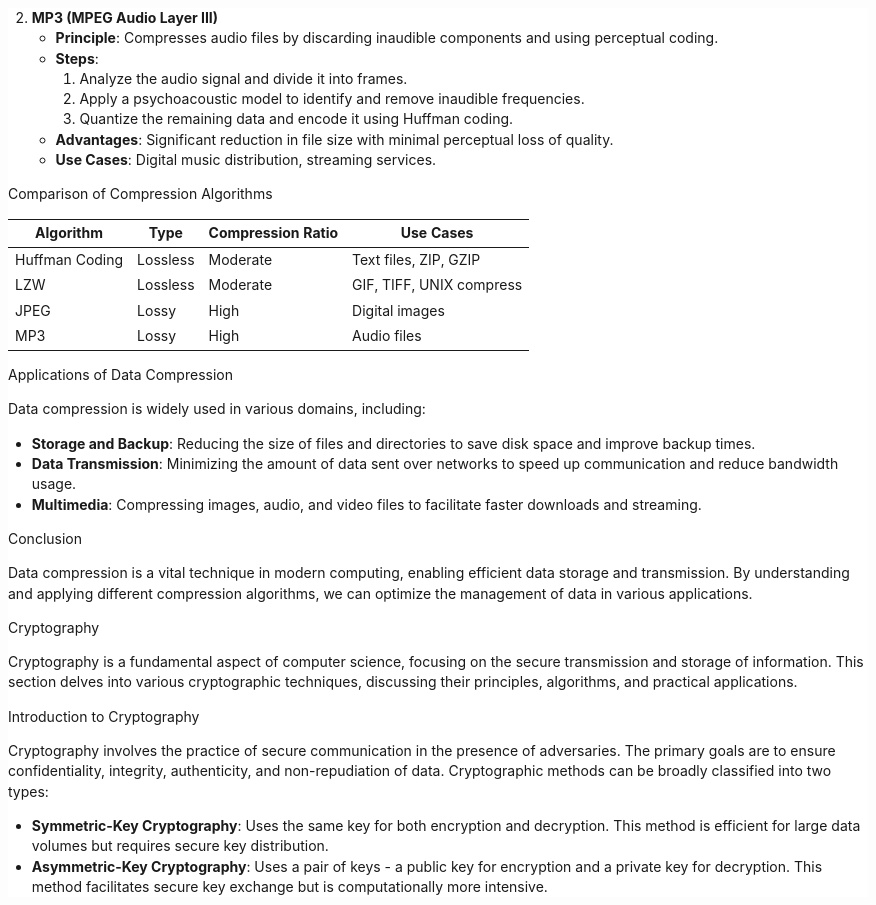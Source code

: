 2. **MP3 (MPEG Audio Layer III)**
   - **Principle**: Compresses audio files by discarding inaudible components and using perceptual coding.
   - **Steps**:
     1. Analyze the audio signal and divide it into frames.
     2. Apply a psychoacoustic model to identify and remove inaudible frequencies.
     3. Quantize the remaining data and encode it using Huffman coding.
   - **Advantages**: Significant reduction in file size with minimal perceptual loss of quality.
   - **Use Cases**: Digital music distribution, streaming services.

Comparison of Compression Algorithms

| Algorithm       | Type       | Compression Ratio | Use Cases             |
|-----------------|------------|-------------------|-----------------------|
| Huffman Coding  | Lossless   | Moderate          | Text files, ZIP, GZIP |
| LZW             | Lossless   | Moderate          | GIF, TIFF, UNIX compress |
| JPEG            | Lossy      | High              | Digital images        |
| MP3             | Lossy      | High              | Audio files           |

Applications of Data Compression

Data compression is widely used in various domains, including:

- **Storage and Backup**: Reducing the size of files and directories to save disk space and improve backup times.
- **Data Transmission**: Minimizing the amount of data sent over networks to speed up communication and reduce bandwidth usage.
- **Multimedia**: Compressing images, audio, and video files to facilitate faster downloads and streaming.

Conclusion

Data compression is a vital technique in modern computing, enabling efficient data storage and transmission. By understanding and applying different compression algorithms, we can optimize the management of data in various applications.

Cryptography

Cryptography is a fundamental aspect of computer science, focusing on the secure transmission and storage of information. This section delves into various cryptographic techniques, discussing their principles, algorithms, and practical applications.

Introduction to Cryptography

Cryptography involves the practice of secure communication in the presence of adversaries. The primary goals are to ensure confidentiality, integrity, authenticity, and non-repudiation of data. Cryptographic methods can be broadly classified into two types:

- **Symmetric-Key Cryptography**: Uses the same key for both encryption and decryption. This method is efficient for large data volumes but requires secure key distribution.
- **Asymmetric-Key Cryptography**: Uses a pair of keys - a public key for encryption and a private key for decryption. This method facilitates secure key exchange but is computationally more intensive.
